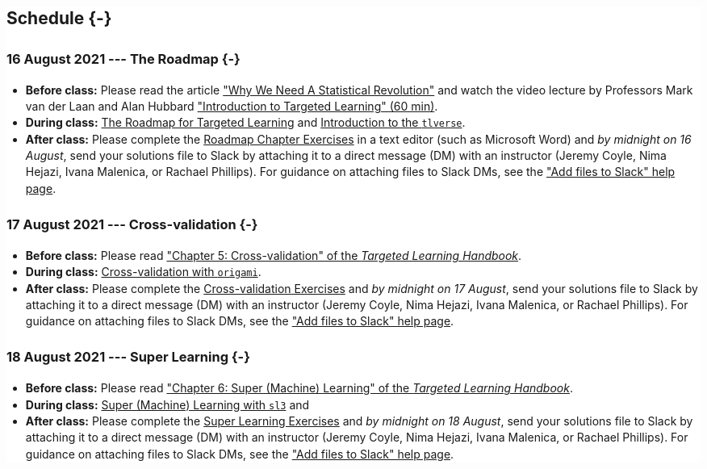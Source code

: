 ## Schedule {-}

### 16 August 2021 --- The Roadmap {-}

* **Before class:** Please read the article ["Why We Need A Statistical 
  Revolution"](https://senseaboutscienceusa.org/super-learning-and-the-revolution-in-knowledge/) 
  and watch the video lecture by Professors Mark van der Laan and Alan Hubbard 
  ["Introduction to Targeted Learning" (60 
  min)](https://www.dropbox.com/s/7b6ru2ahycqq80v/ENAR2021-lecture.mp4?dl=0).
* **During class:** [The Roadmap for Targeted 
  Learning](https://tlverse.org/tmlcimx2021-workshop/intro.html) and 
  [Introduction to the 
  `tlverse`](https://tlverse.org/tmlcimx2021-workshop/tlverse.html).
* **After class:** Please complete the [Roadmap Chapter 
  Exercises](https://tlverse.org/tmlcimx2021-workshop/intro.html#exercises) in 
  a text editor (such as Microsoft Word) and *by midnight on 16 August*, send
  your solutions file to Slack by attaching it to a direct message (DM) with an
  instructor (Jeremy Coyle, Nima Hejazi, Ivana Malenica, or Rachael Phillips).
  For guidance on attaching files to Slack DMs, see the ["Add files to Slack" 
  help page](https://slack.com/help/articles/201330736-Add-files-to-Slack#desktop-5).

### 17 August 2021 --- Cross-validation {-}

* **Before class:** Please read ["Chapter 5: 
  Cross-validation" of the 
  *Targeted Learning Handbook*](https://tlverse.org/tlverse-handbook/origami.html).
* **During class:** [Cross-validation with 
  `origami`](https://tlverse.org/tmlcimx2021-workshop/origami.html).
* **After class:** Please complete the [Cross-validation 
  Exercises](https://tlverse.org/tmlcimx2021-workshop/origami.html#exercises)
  and *by midnight on 17 August*, send your solutions file to Slack by attaching 
  it to a direct message (DM) with an instructor (Jeremy Coyle, Nima Hejazi, 
  Ivana Malenica, or Rachael Phillips). For guidance on attaching files to 
  Slack DMs, see the ["Add files to Slack" help 
  page](https://slack.com/help/articles/201330736-Add-files-to-Slack#desktop-5).

### 18 August 2021 --- Super Learning {-}

* **Before class:** Please read ["Chapter 6: Super (Machine)
  Learning" of the 
  *Targeted Learning Handbook*](https://tlverse.org/tlverse-handbook/sl3.html).
* **During class:** [Super (Machine) Learning with 
  `sl3`](https://tlverse.org/tmlcimx2021-workshop/sl3.html) and 
* **After class:** Please complete the [Super Learning 
  Exercises](https://tlverse.org/tmlcimx2021-workshop/sl3.html#sl3-exercises) 
  and *by midnight on 18 August*, send your solutions file to Slack by attaching 
  it to a direct message (DM) with an instructor (Jeremy Coyle, Nima Hejazi, 
  Ivana Malenica, or Rachael Phillips). For guidance on attaching files to 
  Slack DMs, see the ["Add files to Slack" help 
  page](https://slack.com/help/articles/201330736-Add-files-to-Slack#desktop-5).
